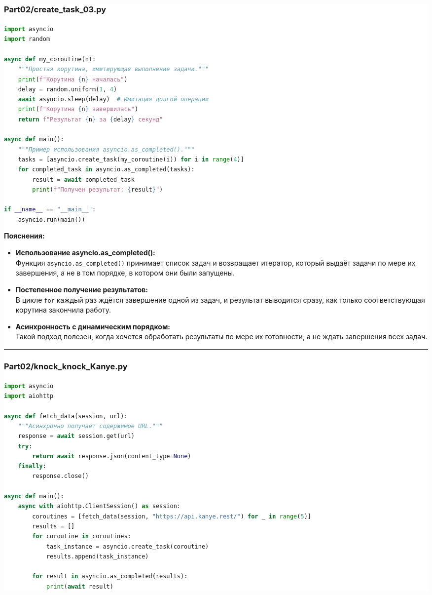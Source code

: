 
### Part02/create_task_03.py

```python
import asyncio
import random

async def my_coroutine(n):
    """Простая корутина, имитирующая выполнение задачи."""
    print(f"Корутина {n} началась")
    delay = random.uniform(1, 4)
    await asyncio.sleep(delay)  # Имитация долгой операции
    print(f"Корутина {n} завершилась")
    return f"Результат {n} за {delay} секунд"

async def main():
    """Пример использования asyncio.as_completed()."""
    tasks = [asyncio.create_task(my_coroutine(i)) for i in range(4)]
    for completed_task in asyncio.as_completed(tasks):
        result = await completed_task
        print(f"Получен результат: {result}")

if __name__ == "__main__":
    asyncio.run(main())
```

**Пояснения:**

- **Использование asyncio.as_completed():**  
  Функция `asyncio.as_completed()` принимает список задач и возвращает итератор, который выдаёт задачи по мере их завершения, а не в том порядке, в котором они были запущены.

- **Постепенное получение результатов:**  
  В цикле `for` каждый раз ждётся завершение одной из задач, и результат выводится сразу, как только соответствующая корутина закончила работу.

- **Асинхронность с динамическим порядком:**  
  Такой подход полезен, когда хочется обработать результаты по мере их готовности, а не ждать завершения всех задач.

---

### Part02/knock_knock_Kanye.py

```python
import asyncio
import aiohttp

async def fetch_data(session, url):
    """Асинхронно получает содержимое URL."""
    response = await session.get(url)
    try:
        return await response.json(content_type=None)
    finally:
        response.close()

async def main():
    async with aiohttp.ClientSession() as session:
        coroutines = [fetch_data(session, "https://api.kanye.rest/") for _ in range(5)]
        results = []
        for coroutine in coroutines:
            task_instance = asyncio.create_task(coroutine)
            results.append(task_instance)

        for result in asyncio.as_completed(results):
            print(await result)

```